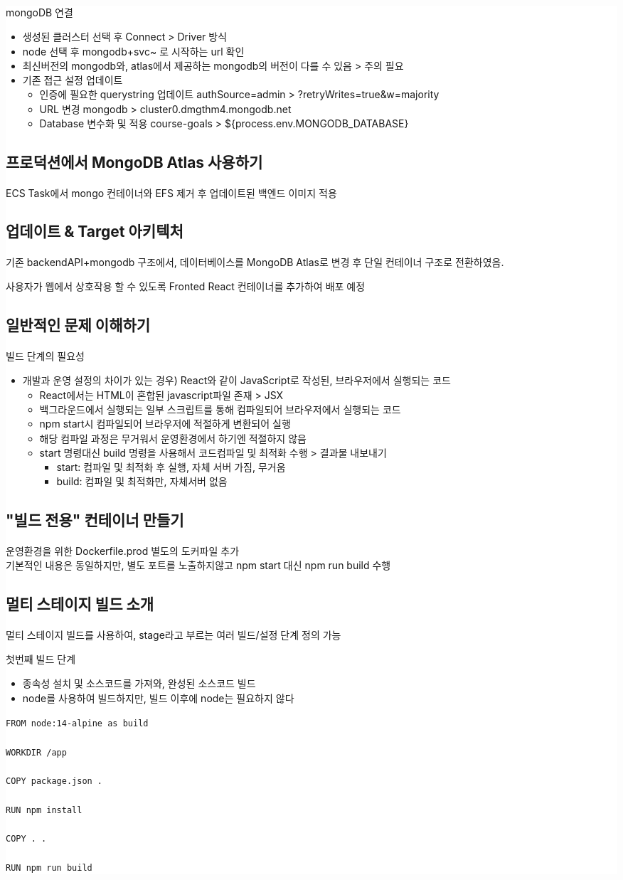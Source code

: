 mongoDB 연결
- 생성된 클러스터 선택 후 Connect > Driver 방식
- node 선택 후 mongodb+svc~ 로 시작하는 url 확인
- 최신버전의 mongodb와, atlas에서 제공하는 mongodb의 버전이 다를 수 있음 > 주의 필요 
- 기존 접근 설정 업데이트
  - 인증에 필요한 querystring 업데이트 authSource=admin > ?retryWrites=true&w=majority
  - URL 변경 mongodb > cluster0.dmgthm4.mongodb.net
  - Database 변수화 및 적용 course-goals > ${process.env.MONGODB_DATABASE}

## 프로덕션에서 MongoDB Atlas 사용하기
ECS Task에서 mongo 컨테이너와 EFS 제거 후 업데이트된 백엔드 이미지 적용

## 업데이트 & Target 아키텍처
기존 backendAPI+mongodb 구조에서, 데이터베이스를 MongoDB Atlas로 변경 후 단일 컨테이너 구조로 전환하였음.   

사용자가 웹에서 상호작용 할 수 있도록 Fronted React 컨테이너를 추가하여 배포 예정

## 일반적인 문제 이해하기
빌드 단계의 필요성
- 개발과 운영 설정의 차이가 있는 경우) React와 같이 JavaScript로 작성된, 브라우저에서 실행되는 코드
  - React에서는 HTML이 혼합된 javascript파일 존재 > JSX 
  - 백그라운드에서 실행되는 일부 스크립트를 통해 컴파일되어 브라우저에서 실행되는 코드
  - npm start시 컴파일되어 브라우저에 적절하게 변환되어 실행
  - 해당 컴파일 과정은 무거워서 운영환경에서 하기엔 적절하지 않음
  - start 명령대신 build 명령을 사용해서 코드컴파일 및 최적화 수행 > 결과물 내보내기
    - start: 컴파일 및 최적화 후 실행, 자체 서버 가짐, 무거움
    - build: 컴파일 및 최적화만, 자체서버 없음

## "빌드 전용" 컨테이너 만들기
운영환경을 위한 Dockerfile.prod 별도의 도커파일 추가    
기본적인 내용은 동일하지만, 별도 포트를 노출하지않고 npm start 대신 npm run build 수행

## 멀티 스테이지 빌드 소개
멀티 스테이지 빌드를 사용하여, stage라고 부르는 여러 빌드/설정 단계 정의 가능     

첫번째 빌드 단계 
- 종속성 설치 및 소스코드를 가져와, 완성된 소스코드 빌드
- node를 사용하여 빌드하지만, 빌드 이후에 node는 필요하지 않다
```
FROM node:14-alpine as build

WORKDIR /app

COPY package.json .

RUN npm install

COPY . .

RUN npm run build
```
